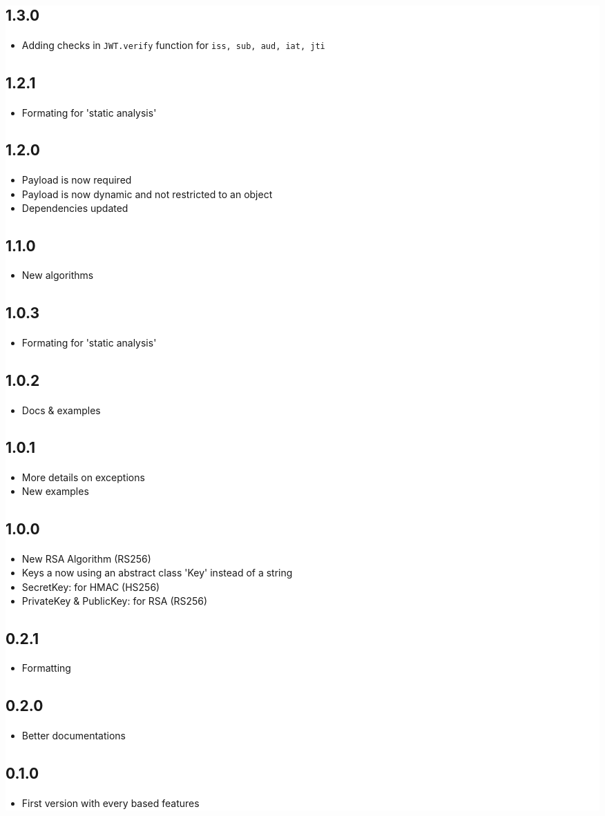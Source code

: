 ## 1.3.0

- Adding checks in `JWT.verify` function for `iss, sub, aud, iat, jti`

## 1.2.1

- Formating for 'static analysis'

## 1.2.0

- Payload is now required
- Payload is now dynamic and not restricted to an object
- Dependencies updated

## 1.1.0

- New algorithms

## 1.0.3

- Formating for 'static analysis'

## 1.0.2

- Docs & examples

## 1.0.1

- More details on exceptions
- New examples

## 1.0.0

- New RSA Algorithm (RS256)
- Keys a now using an abstract class 'Key' instead of a string
- SecretKey: for HMAC (HS256)
- PrivateKey & PublicKey: for RSA (RS256)

## 0.2.1

- Formatting

## 0.2.0

- Better documentations

## 0.1.0

- First version with every based features
